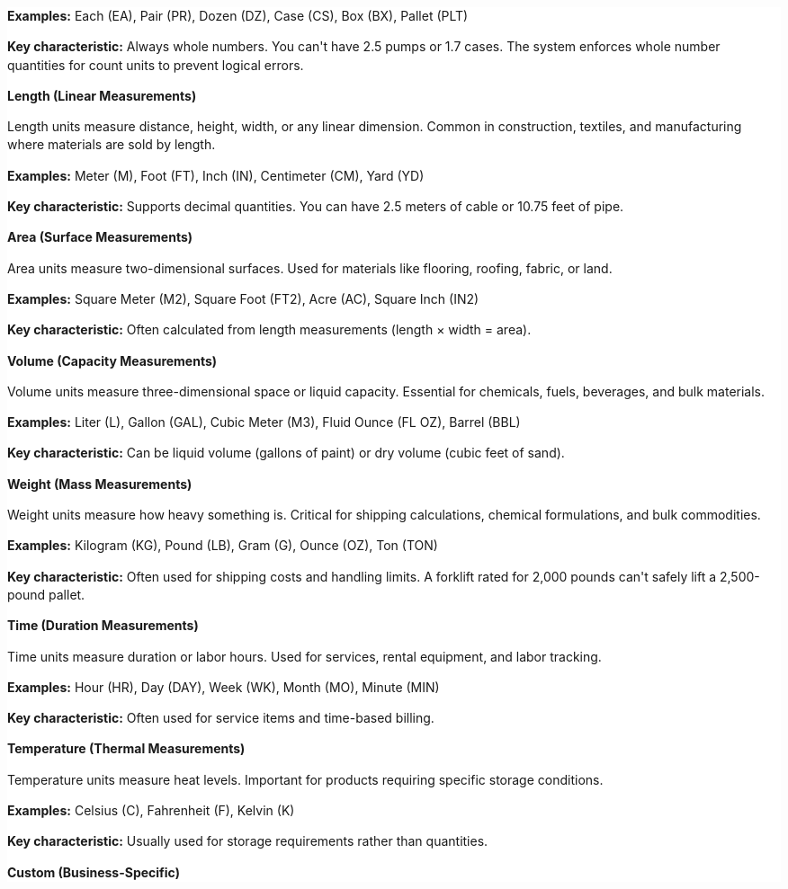 **Examples:** Each (EA), Pair (PR), Dozen (DZ), Case (CS), Box (BX), Pallet (PLT)

**Key characteristic:** Always whole numbers. You can't have 2.5 pumps or 1.7 cases. The system enforces whole number quantities for count units to prevent logical errors.

**Length (Linear Measurements)**

Length units measure distance, height, width, or any linear dimension. Common in construction, textiles, and manufacturing where materials are sold by length.

**Examples:** Meter (M), Foot (FT), Inch (IN), Centimeter (CM), Yard (YD)

**Key characteristic:** Supports decimal quantities. You can have 2.5 meters of cable or 10.75 feet of pipe.

**Area (Surface Measurements)**

Area units measure two-dimensional surfaces. Used for materials like flooring, roofing, fabric, or land.

**Examples:** Square Meter (M2), Square Foot (FT2), Acre (AC), Square Inch (IN2)

**Key characteristic:** Often calculated from length measurements (length × width = area).

**Volume (Capacity Measurements)**

Volume units measure three-dimensional space or liquid capacity. Essential for chemicals, fuels, beverages, and bulk materials.

**Examples:** Liter (L), Gallon (GAL), Cubic Meter (M3), Fluid Ounce (FL OZ), Barrel (BBL)

**Key characteristic:** Can be liquid volume (gallons of paint) or dry volume (cubic feet of sand).

**Weight (Mass Measurements)**

Weight units measure how heavy something is. Critical for shipping calculations, chemical formulations, and bulk commodities.

**Examples:** Kilogram (KG), Pound (LB), Gram (G), Ounce (OZ), Ton (TON)

**Key characteristic:** Often used for shipping costs and handling limits. A forklift rated for 2,000 pounds can't safely lift a 2,500-pound pallet.

**Time (Duration Measurements)**

Time units measure duration or labor hours. Used for services, rental equipment, and labor tracking.

**Examples:** Hour (HR), Day (DAY), Week (WK), Month (MO), Minute (MIN)

**Key characteristic:** Often used for service items and time-based billing.

**Temperature (Thermal Measurements)**

Temperature units measure heat levels. Important for products requiring specific storage conditions.

**Examples:** Celsius (C), Fahrenheit (F), Kelvin (K)

**Key characteristic:** Usually used for storage requirements rather than quantities.

**Custom (Business-Specific)**
